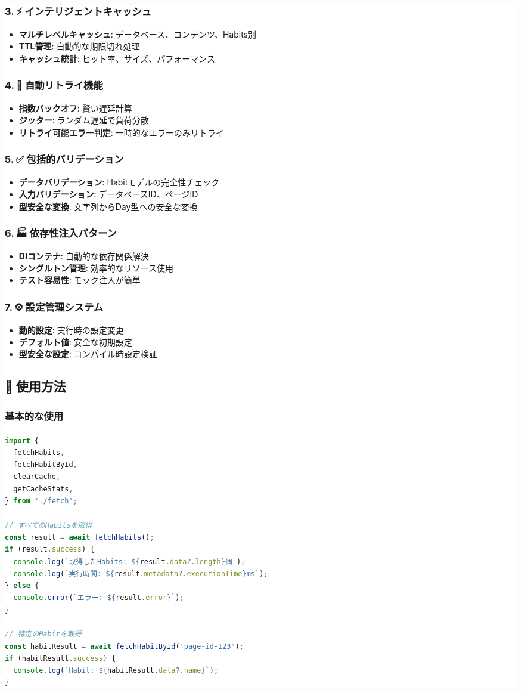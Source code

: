 ### 3. ⚡ **インテリジェントキャッシュ**

- **マルチレベルキャッシュ**: データベース、コンテンツ、Habits別
- **TTL管理**: 自動的な期限切れ処理
- **キャッシュ統計**: ヒット率、サイズ、パフォーマンス

### 4. 🔄 **自動リトライ機能**

- **指数バックオフ**: 賢い遅延計算
- **ジッター**: ランダム遅延で負荷分散
- **リトライ可能エラー判定**: 一時的なエラーのみリトライ

### 5. ✅ **包括的バリデーション**

- **データバリデーション**: Habitモデルの完全性チェック
- **入力バリデーション**: データベースID、ページID
- **型安全な変換**: 文字列からDay型への安全な変換

### 6. 🏭 **依存性注入パターン**

- **DIコンテナ**: 自動的な依存関係解決
- **シングルトン管理**: 効率的なリソース使用
- **テスト容易性**: モック注入が簡単

### 7. ⚙️ **設定管理システム**

- **動的設定**: 実行時の設定変更
- **デフォルト値**: 安全な初期設定
- **型安全な設定**: コンパイル時設定検証

## 🚀 使用方法

### 基本的な使用

```typescript
import {
  fetchHabits,
  fetchHabitById,
  clearCache,
  getCacheStats,
} from './fetch';

// すべてのHabitsを取得
const result = await fetchHabits();
if (result.success) {
  console.log(`取得したHabits: ${result.data?.length}個`);
  console.log(`実行時間: ${result.metadata?.executionTime}ms`);
} else {
  console.error(`エラー: ${result.error}`);
}

// 特定のHabitを取得
const habitResult = await fetchHabitById('page-id-123');
if (habitResult.success) {
  console.log(`Habit: ${habitResult.data?.name}`);
}
```
